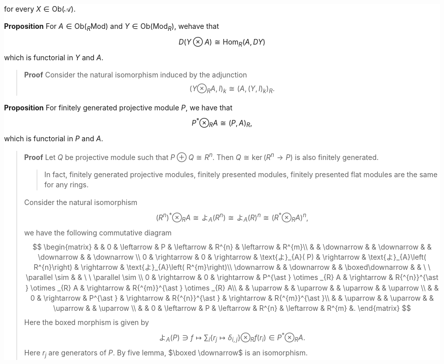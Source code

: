 for every $X\in \mathsf{Ob}(\mathscr A)$. 

**Proposition** For $A\in \mathsf{Ob}({}_R\mathrm{Mod})$ and $Y\in \mathsf{Ob}(\mathrm{Mod}_R)$, wehave that
$$
D(Y\otimes A)\cong \mathrm{Hom}_R(A,DY)
$$
which is functorial in $Y$ and $A$.
> **Proof** Consider the natural isomorphism induced by the adjunction
> $$
> (Y\otimes_R A,I)_k\cong (A,(Y,I)_k)_R. 
> $$

**Proposition** For finitely generated projective module $P$, we have that
$$
P^\ast\otimes_R A\cong (P,A)_R,
$$
which is functorial in $P$ and $A$. 
> **Proof** Let $Q$ be projective module such that $P\oplus Q\cong R^n$. Then $Q\cong \ker(R^n\to P)$ is also finitely generated. 
> >In fact, finitely generated projective modules, finitely presented modules, finitely presented flat modules are the same for any rings. 
> 
> Consider the natural isomorphism 
> $$
> (R^n)^\ast \otimes _RA\cong \text{よ}_A(R^n)\cong \text{よ}_A(R)^n\cong (R^\ast \otimes _RA)^n,
> $$
> we have the following commutative diagram 
> $$
> \begin{matrix}
 &  & 0 & \leftarrow  & P & \leftarrow  & R^{n} & \leftarrow  & R^{m}\\
 &  & \downarrow  &  & \downarrow  &  & \downarrow  &  & \downarrow \\
0 & \rightarrow  & 0 & \rightarrow  & \text{よ}_{A}( P) & \rightarrow  & \text{よ}_{A}\left( R^{n}\right) & \rightarrow  & \text{よ}_{A}\left( R^{m}\right)\\
\downarrow  &  & \downarrow  &  & \boxed\downarrow  &  & \ \ \parallel \sim  &  & \ \ \parallel \sim \\
0 & \rightarrow  & 0 & \rightarrow  & P^{\ast } \otimes _{R} A & \rightarrow  & R{^{n}}^{\ast } \otimes _{R} A & \rightarrow  & R{^{m}}^{\ast } \otimes _{R} A\\
 &  & \uparrow  &  & \uparrow  &  & \uparrow  &  & \uparrow \\
 &  & 0 & \rightarrow  & P^{\ast } & \rightarrow  & R{^{n}}^{\ast } & \rightarrow  & R{^{m}}^{\ast }\\
 &  & \uparrow  &  & \uparrow  &  & \uparrow  &  & \uparrow \\
 &  & 0 & \leftarrow  & P & \leftarrow  & R^{n} & \leftarrow  & R^{m} &.
\end{matrix}
> $$
> Here the boxed morphism is given by 
> $$
> \text{よ}_A(P)\ni f\mapsto \sum_i \{r_j\mapsto \delta_{i,j}\}\otimes_R f(r_i)\in P^\ast\otimes _RA.
> $$
> Here $r_j$ are generators of $P$. By five lemma, $\boxed \downarrow$ is an isomorphism. 
